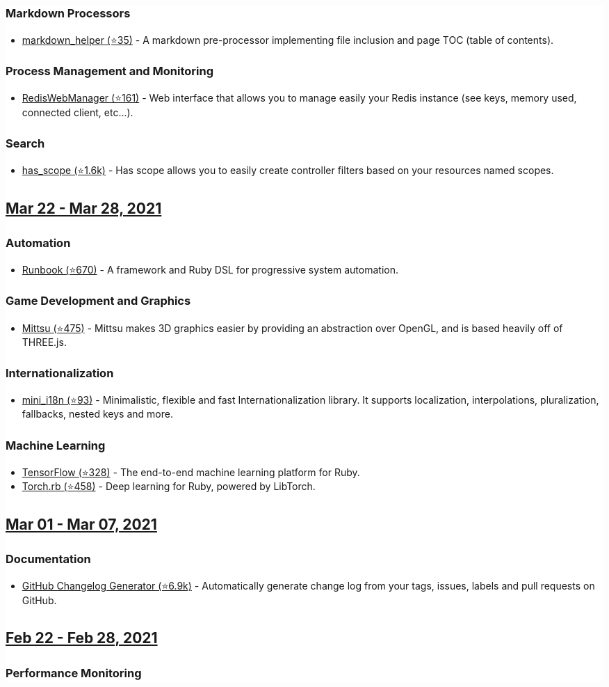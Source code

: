 ### Markdown Processors

*   [markdown\_helper (⭐35)](https://github.com/BurdetteLamar/markdown_helper#markdown-helper) - A markdown pre-processor implementing file inclusion and page TOC (table of contents).

### Process Management and Monitoring

*   [RedisWebManager (⭐161)](https://github.com/OpenGems/redis_web_manager) - Web interface that allows you to manage easily your Redis instance (see keys, memory used, connected client, etc...).

### Search

*   [has\_scope (⭐1.6k)](https://github.com/heartcombo/has_scope) - Has scope allows you to easily create controller filters based on your resources named scopes.

## [Mar 22 - Mar 28, 2021](/content/2021/12/README.md)

### Automation

*   [Runbook (⭐670)](https://github.com/braintree/runbook) - A framework and Ruby DSL for progressive system automation.

### Game Development and Graphics

*   [Mittsu (⭐475)](https://github.com/jellymann/mittsu) - Mittsu makes 3D graphics easier by providing an abstraction over OpenGL, and is based heavily off of THREE.js.

### Internationalization

*   [mini\_i18n (⭐93)](https://github.com/markets/mini_i18n) - Minimalistic, flexible and fast Internationalization library. It supports localization, interpolations, pluralization, fallbacks, nested keys and more.

### Machine Learning

*   [TensorFlow (⭐328)](https://github.com/ankane/tensorflow) - The end-to-end machine learning platform for Ruby.
*   [Torch.rb (⭐458)](https://github.com/ankane/torch.rb) - Deep learning for Ruby, powered by LibTorch.

## [Mar 01 - Mar 07, 2021](/content/2021/9/README.md)

### Documentation

*   [GitHub Changelog Generator (⭐6.9k)](https://github.com/github-changelog-generator/github-changelog-generator) - Automatically generate change log from your tags, issues, labels and pull requests on GitHub.

## [Feb 22 - Feb 28, 2021](/content/2021/8/README.md)

### Performance Monitoring
